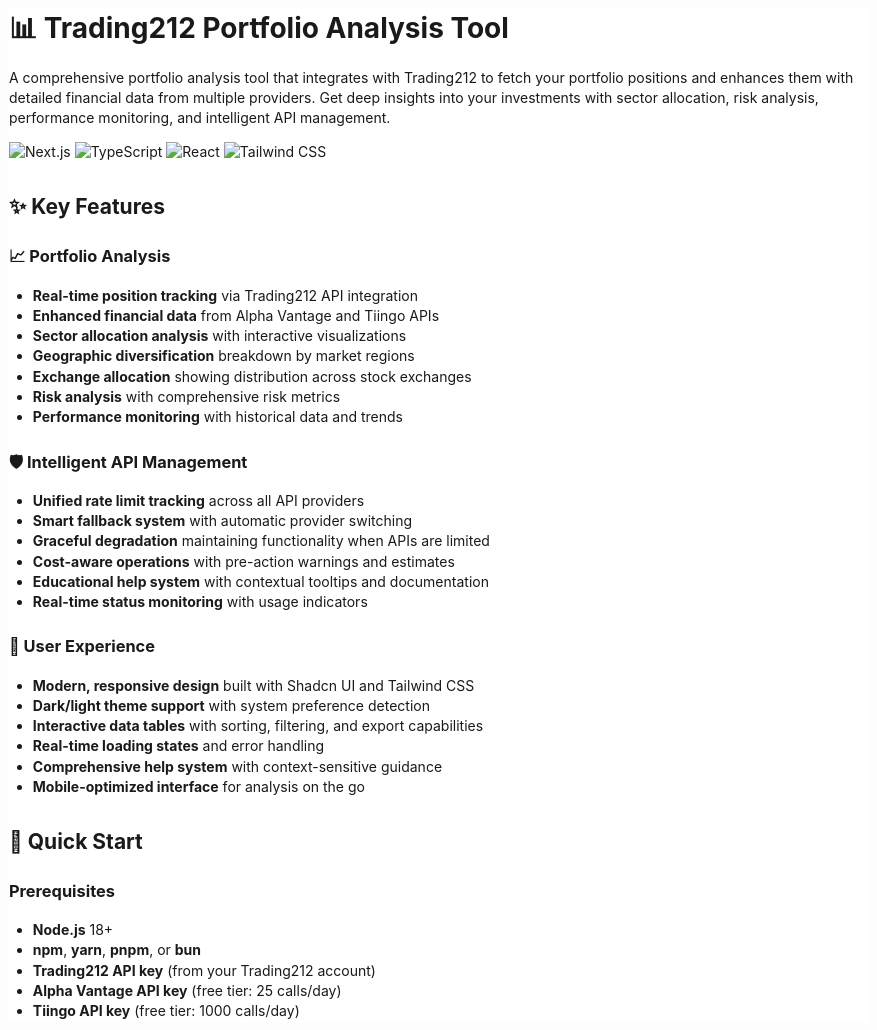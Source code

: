 # 📊 Trading212 Portfolio Analysis Tool

A comprehensive portfolio analysis tool that integrates with Trading212 to fetch your portfolio positions and enhances them with detailed financial data from multiple providers. Get deep insights into your investments with sector allocation, risk analysis, performance monitoring, and intelligent API management.

![Next.js](https://img.shields.io/badge/Next.js-15.3.5-black)
![TypeScript](https://img.shields.io/badge/TypeScript-5-blue)
![React](https://img.shields.io/badge/React-19-blue)
![Tailwind CSS](https://img.shields.io/badge/Tailwind_CSS-4-38bdf8)

## ✨ Key Features

### 📈 Portfolio Analysis
- **Real-time position tracking** via Trading212 API integration
- **Enhanced financial data** from Alpha Vantage and Tiingo APIs
- **Sector allocation analysis** with interactive visualizations
- **Geographic diversification** breakdown by market regions
- **Exchange allocation** showing distribution across stock exchanges
- **Risk analysis** with comprehensive risk metrics
- **Performance monitoring** with historical data and trends

### 🛡️ Intelligent API Management
- **Unified rate limit tracking** across all API providers
- **Smart fallback system** with automatic provider switching
- **Graceful degradation** maintaining functionality when APIs are limited
- **Cost-aware operations** with pre-action warnings and estimates
- **Educational help system** with contextual tooltips and documentation
- **Real-time status monitoring** with usage indicators

### 🎯 User Experience
- **Modern, responsive design** built with Shadcn UI and Tailwind CSS
- **Dark/light theme support** with system preference detection
- **Interactive data tables** with sorting, filtering, and export capabilities
- **Real-time loading states** and error handling
- **Comprehensive help system** with context-sensitive guidance
- **Mobile-optimized interface** for analysis on the go

## 🚀 Quick Start

### Prerequisites

- **Node.js** 18+ 
- **npm**, **yarn**, **pnpm**, or **bun**
- **Trading212 API key** (from your Trading212 account)
- **Alpha Vantage API key** (free tier: 25 calls/day)
- **Tiingo API key** (free tier: 1000 calls/day)
